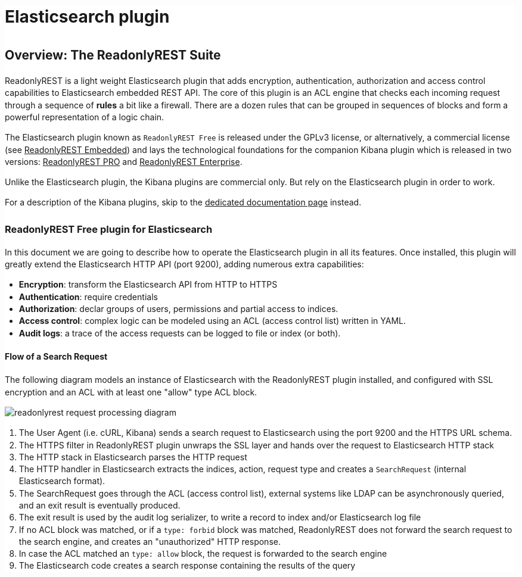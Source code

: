 # Elasticsearch plugin

## Overview: The ReadonlyREST Suite

ReadonlyREST is a light weight Elasticsearch plugin that adds encryption, authentication, authorization and access control capabilities to Elasticsearch embedded REST API. The core of this plugin is an ACL engine that checks each incoming request through a sequence of **rules** a bit like a firewall. There are a dozen rules that can be grouped in sequences of blocks and form a powerful representation of a logic chain.

The Elasticsearch plugin known as `ReadonlyREST Free` is released under the GPLv3 license, or alternatively, a commercial license \(see [ReadonlyREST Embedded](https://readonlyrest.com/embedded)\) and lays the technological foundations for the companion Kibana plugin which is released in two versions: [ReadonlyREST PRO](https://readonlyrest.com/pro) and [ReadonlyREST Enterprise](https://readonlyrest.com/enterprise).

Unlike the Elasticsearch plugin, the Kibana plugins are commercial only. But rely on the Elasticsearch plugin in order to work.

For a description of the Kibana plugins, skip to the [dedicated documentation page](kibana.md) instead.

### ReadonlyREST Free plugin for Elasticsearch

In this document we are going to describe how to operate the Elasticsearch plugin in all its features. Once installed, this plugin will greatly extend the Elasticsearch HTTP API \(port 9200\), adding numerous extra capabilities:

* **Encryption**: transform the Elasticsearch API from HTTP to HTTPS
* **Authentication**: require credentials
* **Authorization**: declar groups of users, permissions and partial access to indices.
* **Access control**: complex logic can be modeled using an ACL \(access control list\) written in YAML.
* **Audit logs**: a trace of the access requests can be logged to file or index \(or both\).

#### Flow of a Search Request

The following diagram models an instance of Elasticsearch with the ReadonlyREST plugin installed, and configured with SSL encryption and an ACL with at least one "allow" type ACL block.

![readonlyrest request processing diagram](https://i.imgur.com/VX28w1V.png)

1. The User Agent \(i.e. cURL, Kibana\) sends a search request to Elasticsearch using the port 9200 and the HTTPS URL schema.
2. The HTTPS filter in ReadonlyREST plugin unwraps the SSL layer and hands over the request to Elasticsearch HTTP stack
3. The HTTP stack in Elasticsearch parses the HTTP request
4. The HTTP handler in Elasticsearch extracts the indices, action, request type and creates a `SearchRequest` \(internal Elasticsearch format\).
5. The SearchRequest goes through the ACL \(access control list\), external systems like LDAP can be asynchronously queried, and an exit result is eventually produced.
6. The exit result is used by the audit log serializer, to write a record to index and/or Elasticsearch log file
7. If no ACL block was matched, or if a `type: forbid` block was matched, ReadonlyREST does not forward the search request to the search engine, and creates an "unauthorized" HTTP response.
8. In case the ACL matched an `type: allow` block, the request is forwarded to the search engine
9. The Elasticsearch code creates a search response containing the results of the query
